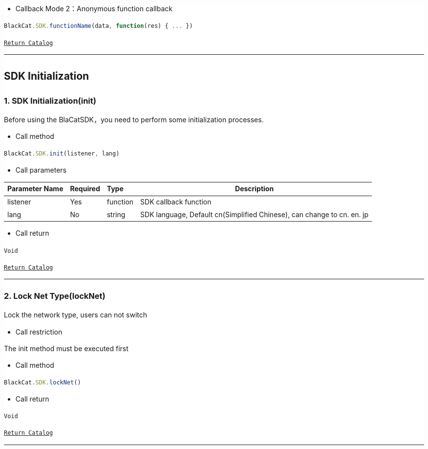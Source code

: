 - Callback Mode 2：Anonymous function callback
```javascript
BlackCat.SDK.functionName(data, function(res) { ... })
```

[`Return Catalog`](#catalog)

----







## SDK Initialization

### 1. SDK Initialization(init)
Before using the BlaCatSDK，you need to perform some initialization processes.

- Call method
```javascript
BlackCat.SDK.init(listener, lang)
```

- Call parameters

|Parameter Name    | Required | Type | Description |
|:-----   |:-----|:-----|-----|
|listener |Yes    |function |SDK callback function   |
|lang     |No    |string   |SDK language, Default cn(Simplified Chinese), can change to cn. en. jp   |

- Call return

`Void`

[`Return Catalog`](#catalog)


----
### 2. Lock Net Type(lockNet)
Lock the network type, users can not switch

- Call restriction

The init method must be executed first

- Call method
```javascript
BlackCat.SDK.lockNet()
```

- Call return

`Void`

[`Return Catalog`](#catalog)

----
